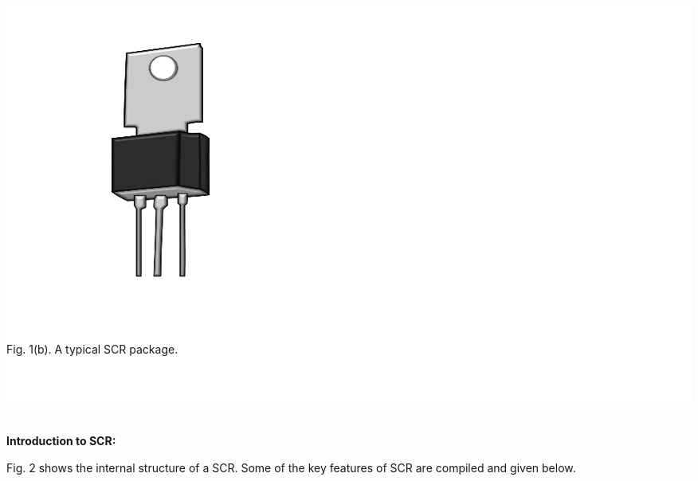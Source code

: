 <img src="images/th5.png">
<br><br>
Fig. 1(b). A typical SCR package.
<br><br>
</center> 
    </td>
  </tr>
</table>
<br>

<br>
<div style="float: left; width:100%;"><br>
  
**Introduction to SCR:**

Fig. 2 shows the internal structure of a SCR. Some of the key features of SCR are compiled and given below.

</div>

<center>